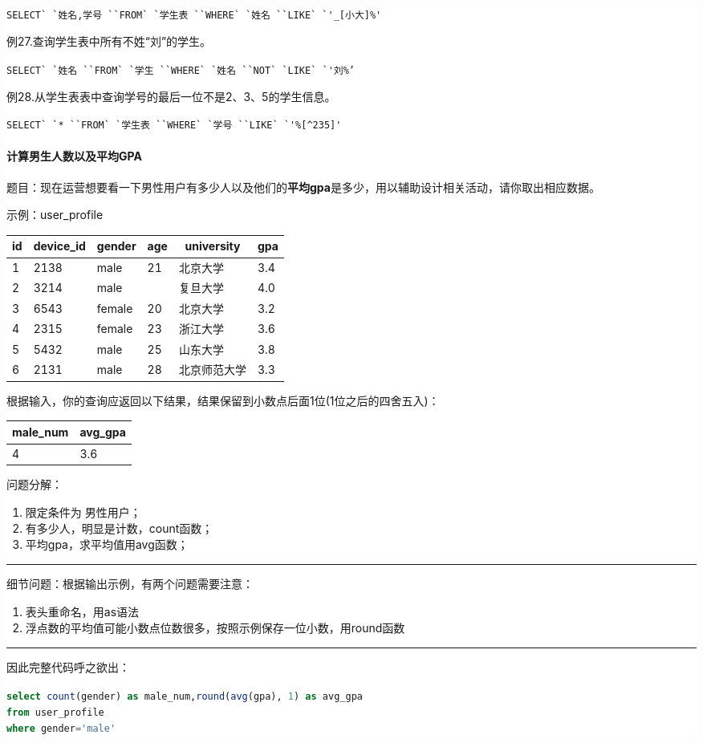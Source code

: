 ```
SELECT` `姓名,学号 ``FROM` `学生表 ``WHERE` `姓名 ``LIKE` `'_[小大]%'
```

例27.查询学生表中所有不姓“刘”的学生。

```
SELECT` `姓名 ``FROM` `学生 ``WHERE` `姓名 ``NOT` `LIKE` `'刘%’
```

例28.从学生表表中查询学号的最后一位不是2、3、5的学生信息。

```
SELECT` `* ``FROM` `学生表 ``WHERE` `学号 ``LIKE` `'%[^235]'
```

#### **计算男生人数以及平均GPA**

题目：现在运营想要看一下男性用户有多少人以及他们的**平均gpa**是多少，用以辅助设计相关活动，请你取出相应数据。

示例：user_profile

| id   | device_id | gender | age  | university   | gpa  |
| ---- | --------- | ------ | ---- | ------------ | ---- |
| 1    | 2138      | male   | 21   | 北京大学     | 3.4  |
| 2    | 3214      | male   |      | 复旦大学     | 4.0  |
| 3    | 6543      | female | 20   | 北京大学     | 3.2  |
| 4    | 2315      | female | 23   | 浙江大学     | 3.6  |
| 5    | 5432      | male   | 25   | 山东大学     | 3.8  |
| 6    | 2131      | male   | 28   | 北京师范大学 | 3.3  |

根据输入，你的查询应返回以下结果，结果保留到小数点后面1位(1位之后的四舍五入)：

| male_num | avg_gpa |
| -------- | ------- |
| 4        | 3.6     |

问题分解：

1. 限定条件为 男性用户；
2. 有多少人，明显是计数，count函数；
3. 平均gpa，求平均值用avg函数；

------

细节问题：根据输出示例，有两个问题需要注意：

1. 表头重命名，用as语法
2. 浮点数的平均值可能小数点位数很多，按照示例保存一位小数，用round函数

------

因此完整代码呼之欲出：

```sql
select count(gender) as male_num,round(avg(gpa), 1) as avg_gpa 
from user_profile 
where gender='male'
```
